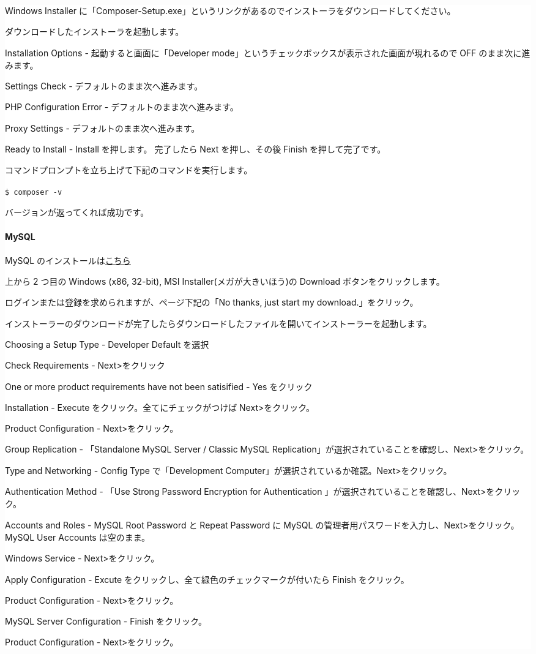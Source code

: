 Windows Installer に「Composer-Setup.exe」というリンクがあるのでインストーラをダウンロードしてください。

ダウンロードしたインストーラを起動します。

Installation Options - 起動すると画面に「Developer mode」というチェックボックスが表示された画面が現れるので OFF のまま次に進みます。

Settings Check - デフォルトのまま次へ進みます。

PHP Configuration Error - デフォルトのまま次へ進みます。

Proxy Settings - デフォルトのまま次へ進みます。

Ready to Install - Install を押します。
完了したら Next を押し、その後 Finish を押して完了です。

コマンドプロンプトを立ち上げて下記のコマンドを実行します。

```
$ composer -v
```

バージョンが返ってくれば成功です。

#### MySQL

MySQL のインストールは[こちら](https://dev.mysql.com/downloads/windows/installer/8.0.html)

上から 2 つ目の Windows (x86, 32-bit), MSI Installer(メガが大きいほう)の Download ボタンをクリックします。

ログインまたは登録を求められますが、ページ下記の「No thanks, just start my download.」をクリック。

インストーラーのダウンロードが完了したらダウンロードしたファイルを開いてインストーラーを起動します。

Choosing a Setup Type - Developer Default を選択

Check Requirements - Next>をクリック

One or more product requirements have not been satisified - Yes をクリック

Installation - Execute をクリック。全てにチェックがつけば Next>をクリック。

Product Configuration - Next>をクリック。

Group Replication - 「Standalone MySQL Server / Classic MySQL Replication」が選択されていることを確認し、Next>をクリック。

Type and Networking -
Config Type で「Development Computer」が選択されているか確認。Next>をクリック。

Authentication Method - 「Use Strong Password Encryption for Authentication 」が選択されていることを確認し、Next>をクリック。

Accounts and Roles - MySQL Root Password と Repeat Password に MySQL の管理者用パスワードを入力し、Next>をクリック。
MySQL User Accounts は空のまま。

Windows Service - Next>をクリック。

Apply Configuration - Excute をクリックし、全て緑色のチェックマークが付いたら Finish をクリック。

Product Configuration - Next>をクリック。

MySQL Server Configuration - Finish をクリック。

Product Configuration - Next>をクリック。
